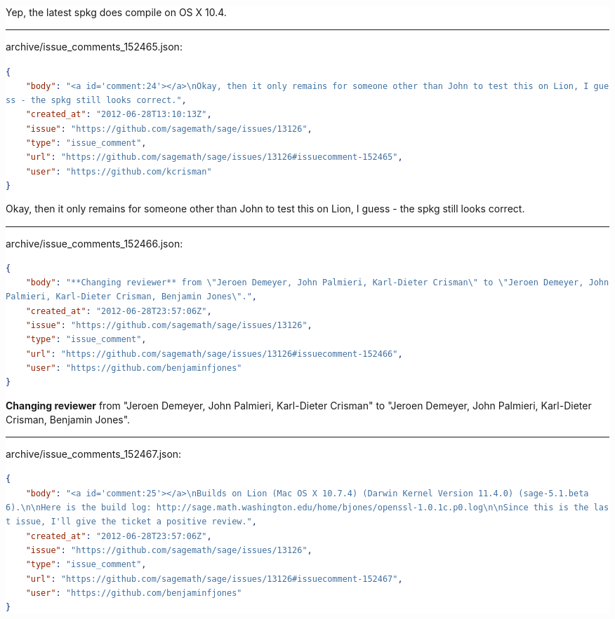 <a id='comment:23'></a>
Yep, the latest spkg does compile on OS X 10.4.



---

archive/issue_comments_152465.json:
```json
{
    "body": "<a id='comment:24'></a>\nOkay, then it only remains for someone other than John to test this on Lion, I guess - the spkg still looks correct.",
    "created_at": "2012-06-28T13:10:13Z",
    "issue": "https://github.com/sagemath/sage/issues/13126",
    "type": "issue_comment",
    "url": "https://github.com/sagemath/sage/issues/13126#issuecomment-152465",
    "user": "https://github.com/kcrisman"
}
```

<a id='comment:24'></a>
Okay, then it only remains for someone other than John to test this on Lion, I guess - the spkg still looks correct.



---

archive/issue_comments_152466.json:
```json
{
    "body": "**Changing reviewer** from \"Jeroen Demeyer, John Palmieri, Karl-Dieter Crisman\" to \"Jeroen Demeyer, John Palmieri, Karl-Dieter Crisman, Benjamin Jones\".",
    "created_at": "2012-06-28T23:57:06Z",
    "issue": "https://github.com/sagemath/sage/issues/13126",
    "type": "issue_comment",
    "url": "https://github.com/sagemath/sage/issues/13126#issuecomment-152466",
    "user": "https://github.com/benjaminfjones"
}
```

**Changing reviewer** from "Jeroen Demeyer, John Palmieri, Karl-Dieter Crisman" to "Jeroen Demeyer, John Palmieri, Karl-Dieter Crisman, Benjamin Jones".



---

archive/issue_comments_152467.json:
```json
{
    "body": "<a id='comment:25'></a>\nBuilds on Lion (Mac OS X 10.7.4) (Darwin Kernel Version 11.4.0) (sage-5.1.beta6).\n\nHere is the build log: http://sage.math.washington.edu/home/bjones/openssl-1.0.1c.p0.log\n\nSince this is the last issue, I'll give the ticket a positive review.",
    "created_at": "2012-06-28T23:57:06Z",
    "issue": "https://github.com/sagemath/sage/issues/13126",
    "type": "issue_comment",
    "url": "https://github.com/sagemath/sage/issues/13126#issuecomment-152467",
    "user": "https://github.com/benjaminfjones"
}
```
